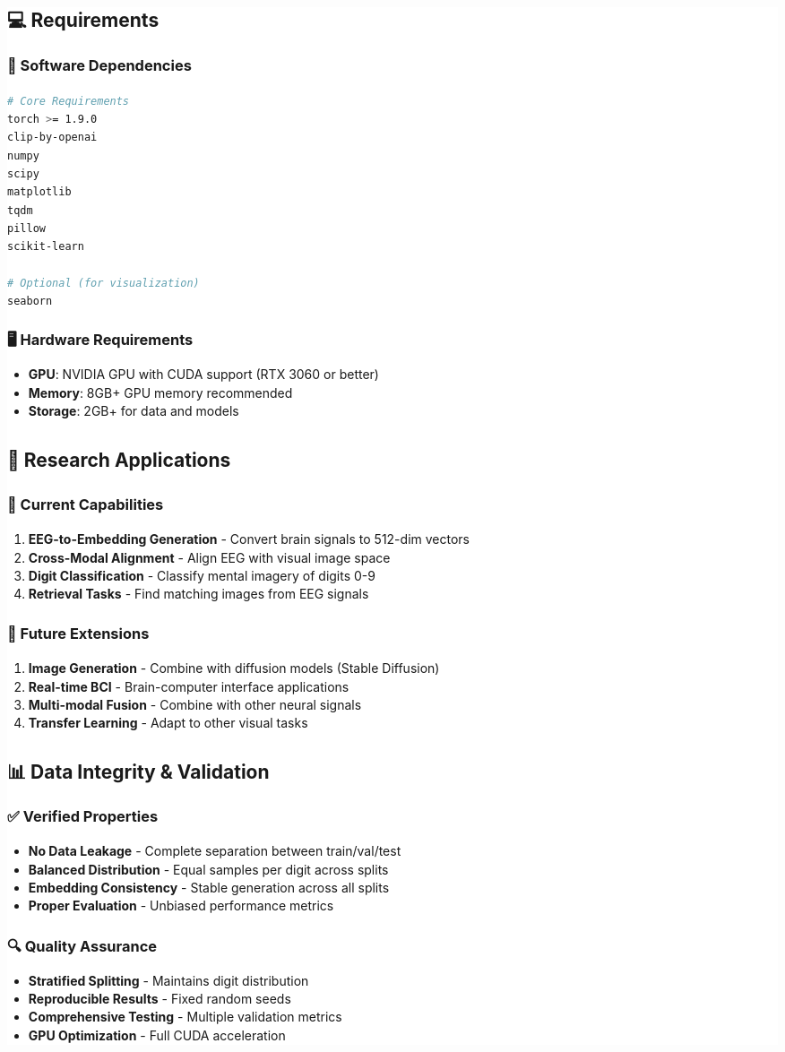 ## 💻 Requirements

### 🔧 Software Dependencies
```bash
# Core Requirements
torch >= 1.9.0
clip-by-openai
numpy
scipy
matplotlib
tqdm
pillow
scikit-learn

# Optional (for visualization)
seaborn
```

### 🖥️ Hardware Requirements
- **GPU**: NVIDIA GPU with CUDA support (RTX 3060 or better)
- **Memory**: 8GB+ GPU memory recommended
- **Storage**: 2GB+ for data and models

## 🔬 Research Applications

### 🎯 Current Capabilities
1. **EEG-to-Embedding Generation** - Convert brain signals to 512-dim vectors
2. **Cross-Modal Alignment** - Align EEG with visual image space
3. **Digit Classification** - Classify mental imagery of digits 0-9
4. **Retrieval Tasks** - Find matching images from EEG signals

### 🚀 Future Extensions
1. **Image Generation** - Combine with diffusion models (Stable Diffusion)
2. **Real-time BCI** - Brain-computer interface applications
3. **Multi-modal Fusion** - Combine with other neural signals
4. **Transfer Learning** - Adapt to other visual tasks

## 📊 Data Integrity & Validation

### ✅ Verified Properties
- **No Data Leakage** - Complete separation between train/val/test
- **Balanced Distribution** - Equal samples per digit across splits
- **Embedding Consistency** - Stable generation across all splits
- **Proper Evaluation** - Unbiased performance metrics

### 🔍 Quality Assurance
- **Stratified Splitting** - Maintains digit distribution
- **Reproducible Results** - Fixed random seeds
- **Comprehensive Testing** - Multiple validation metrics
- **GPU Optimization** - Full CUDA acceleration
